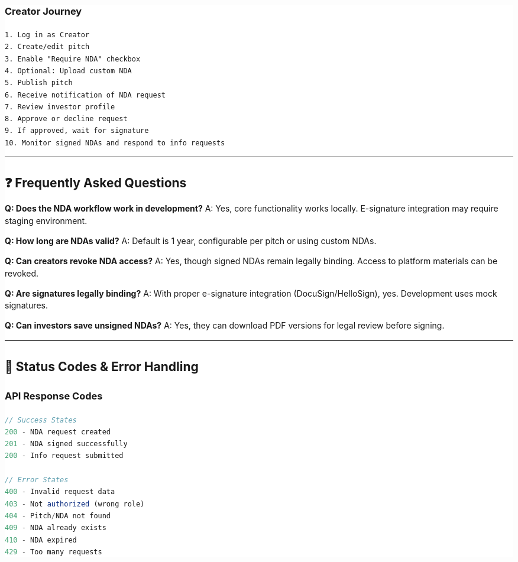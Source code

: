 ### Creator Journey

```
1. Log in as Creator
2. Create/edit pitch
3. Enable "Require NDA" checkbox
4. Optional: Upload custom NDA
5. Publish pitch
6. Receive notification of NDA request
7. Review investor profile
8. Approve or decline request
9. If approved, wait for signature
10. Monitor signed NDAs and respond to info requests
```

---

## ❓ Frequently Asked Questions

**Q: Does the NDA workflow work in development?**
A: Yes, core functionality works locally. E-signature integration may require staging environment.

**Q: How long are NDAs valid?**
A: Default is 1 year, configurable per pitch or using custom NDAs.

**Q: Can creators revoke NDA access?**
A: Yes, though signed NDAs remain legally binding. Access to platform materials can be revoked.

**Q: Are signatures legally binding?**
A: With proper e-signature integration (DocuSign/HelloSign), yes. Development uses mock signatures.

**Q: Can investors save unsigned NDAs?**
A: Yes, they can download PDF versions for legal review before signing.

---

## 🚦 Status Codes & Error Handling

### API Response Codes

```javascript
// Success States
200 - NDA request created
201 - NDA signed successfully
200 - Info request submitted

// Error States  
400 - Invalid request data
403 - Not authorized (wrong role)
404 - Pitch/NDA not found
409 - NDA already exists
410 - NDA expired
429 - Too many requests
```
